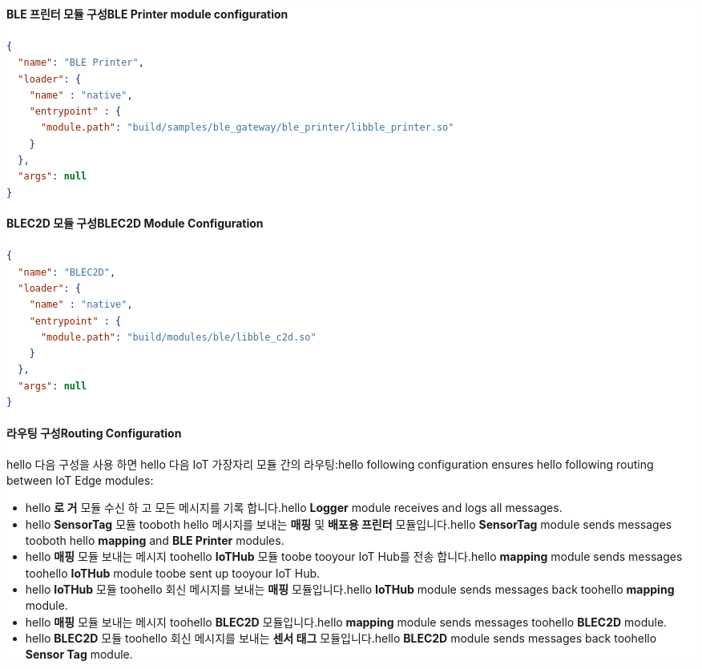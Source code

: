 #### <a name="ble-printer-module-configuration"></a><span data-ttu-id="75181-241">BLE 프린터 모듈 구성</span><span class="sxs-lookup"><span data-stu-id="75181-241">BLE Printer module configuration</span></span>

```json
{
  "name": "BLE Printer",
  "loader": {
    "name" : "native",
    "entrypoint" : {
      "module.path": "build/samples/ble_gateway/ble_printer/libble_printer.so"
    }
  },
  "args": null
}
```

#### <a name="blec2d-module-configuration"></a><span data-ttu-id="75181-242">BLEC2D 모듈 구성</span><span class="sxs-lookup"><span data-stu-id="75181-242">BLEC2D Module Configuration</span></span>

```json
{
  "name": "BLEC2D",
  "loader": {
    "name" : "native",
    "entrypoint" : {
      "module.path": "build/modules/ble/libble_c2d.so"
    }
  },
  "args": null
}
```

#### <a name="routing-configuration"></a><span data-ttu-id="75181-243">라우팅 구성</span><span class="sxs-lookup"><span data-stu-id="75181-243">Routing Configuration</span></span>

<span data-ttu-id="75181-244">hello 다음 구성을 사용 하면 hello 다음 IoT 가장자리 모듈 간의 라우팅:</span><span class="sxs-lookup"><span data-stu-id="75181-244">hello following configuration ensures hello following routing between IoT Edge modules:</span></span>

* <span data-ttu-id="75181-245">hello **로 거** 모듈 수신 하 고 모든 메시지를 기록 합니다.</span><span class="sxs-lookup"><span data-stu-id="75181-245">hello **Logger** module receives and logs all messages.</span></span>
* <span data-ttu-id="75181-246">hello **SensorTag** 모듈 tooboth hello 메시지를 보내는 **매핑** 및 **배포용 프린터** 모듈입니다.</span><span class="sxs-lookup"><span data-stu-id="75181-246">hello **SensorTag** module sends messages tooboth hello **mapping** and **BLE Printer** modules.</span></span>
* <span data-ttu-id="75181-247">hello **매핑** 모듈 보내는 메시지 toohello **IoTHub** 모듈 toobe tooyour IoT Hub를 전송 합니다.</span><span class="sxs-lookup"><span data-stu-id="75181-247">hello **mapping** module sends messages toohello **IoTHub** module toobe sent up tooyour IoT Hub.</span></span>
* <span data-ttu-id="75181-248">hello **IoTHub** 모듈 toohello 회신 메시지를 보내는 **매핑** 모듈입니다.</span><span class="sxs-lookup"><span data-stu-id="75181-248">hello **IoTHub** module sends messages back toohello **mapping** module.</span></span>
* <span data-ttu-id="75181-249">hello **매핑** 모듈 보내는 메시지 toohello **BLEC2D** 모듈입니다.</span><span class="sxs-lookup"><span data-stu-id="75181-249">hello **mapping** module sends messages toohello **BLEC2D** module.</span></span>
* <span data-ttu-id="75181-250">hello **BLEC2D** 모듈 toohello 회신 메시지를 보내는 **센서 태그** 모듈입니다.</span><span class="sxs-lookup"><span data-stu-id="75181-250">hello **BLEC2D** module sends messages back toohello **Sensor Tag** module.</span></span>
